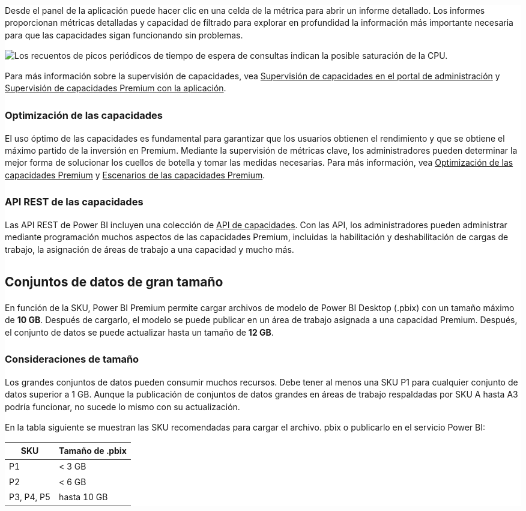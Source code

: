 Desde el panel de la aplicación puede hacer clic en una celda de la métrica para abrir un informe detallado. Los informes proporcionan métricas detalladas y capacidad de filtrado para explorar en profundidad la información más importante necesaria para que las capacidades sigan funcionando sin problemas.

![Los recuentos de picos periódicos de tiempo de espera de consultas indican la posible saturación de la CPU.](media/service-premium-capacity-scenarios/peak-query-wait-times.png)

Para más información sobre la supervisión de capacidades, vea [Supervisión de capacidades en el portal de administración](service-admin-premium-monitor-portal.md) y [Supervisión de capacidades Premium con la aplicación](service-admin-premium-monitor-capacity.md).

### <a name="optimizing-capacities"></a>Optimización de las capacidades

El uso óptimo de las capacidades es fundamental para garantizar que los usuarios obtienen el rendimiento y que se obtiene el máximo partido de la inversión en Premium. Mediante la supervisión de métricas clave, los administradores pueden determinar la mejor forma de solucionar los cuellos de botella y tomar las medidas necesarias. Para más información, vea [Optimización de las capacidades Premium](service-premium-capacity-optimize.md) y [Escenarios de las capacidades Premium](service-premium-capacity-scenarios.md).

### <a name="capacities-rest-apis"></a>API REST de las capacidades

Las API REST de Power BI incluyen una colección de [API de capacidades](https://docs.microsoft.com/rest/api/power-bi/capacities). Con las API, los administradores pueden administrar mediante programación muchos aspectos de las capacidades Premium, incluidas la habilitación y deshabilitación de cargas de trabajo, la asignación de áreas de trabajo a una capacidad y mucho más.

## <a name="large-datasets"></a>Conjuntos de datos de gran tamaño

En función de la SKU, Power BI Premium permite cargar archivos de modelo de Power BI Desktop (.pbix) con un tamaño máximo de **10 GB**. Después de cargarlo, el modelo se puede publicar en un área de trabajo asignada a una capacidad Premium. Después, el conjunto de datos se puede actualizar hasta un tamaño de **12 GB**.

### <a name="size-considerations"></a>Consideraciones de tamaño

Los grandes conjuntos de datos pueden consumir muchos recursos. Debe tener al menos una SKU P1 para cualquier conjunto de datos superior a 1 GB. Aunque la publicación de conjuntos de datos grandes en áreas de trabajo respaldadas por SKU A hasta A3 podría funcionar, no sucede lo mismo con su actualización.

En la tabla siguiente se muestran las SKU recomendadas para cargar el archivo. pbix o publicarlo en el servicio Power BI:

   |SKU  |Tamaño de .pbix   |
   |---------|---------|
   |P1    | < 3 GB        |
   |P2    | < 6 GB        |
   |P3, P4, P5    | hasta 10 GB   |
